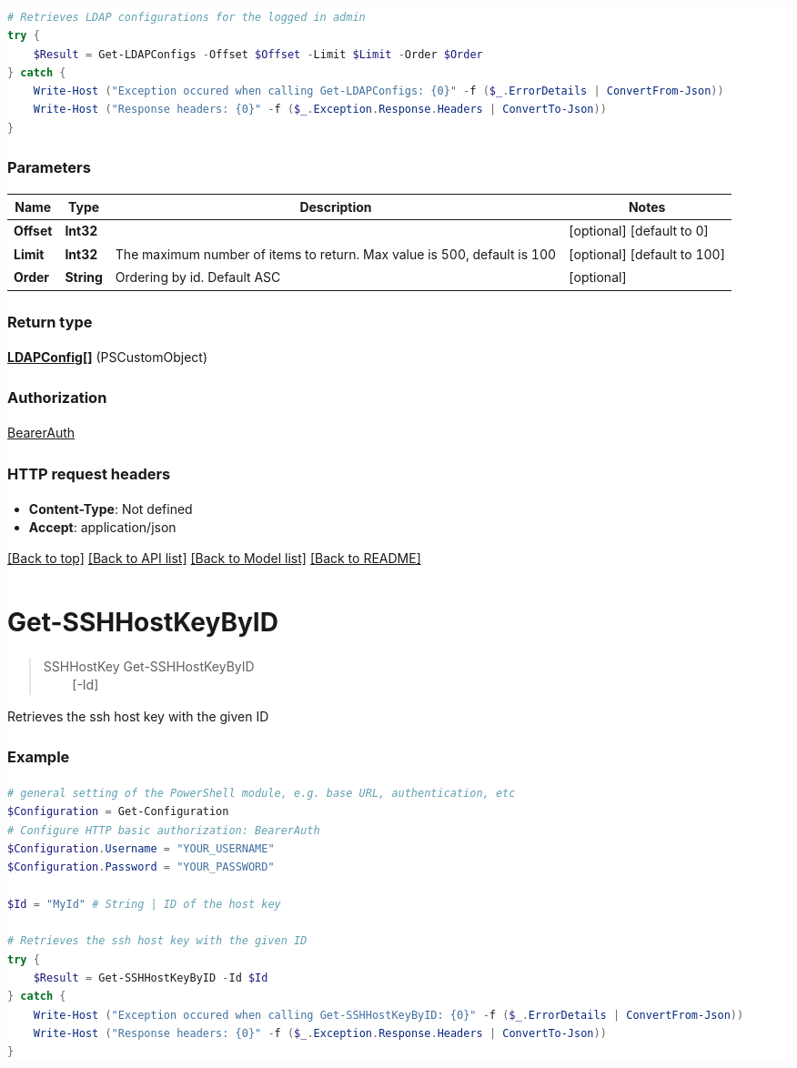 ```powershell
# Retrieves LDAP configurations for the logged in admin
try {
    $Result = Get-LDAPConfigs -Offset $Offset -Limit $Limit -Order $Order
} catch {
    Write-Host ("Exception occured when calling Get-LDAPConfigs: {0}" -f ($_.ErrorDetails | ConvertFrom-Json))
    Write-Host ("Response headers: {0}" -f ($_.Exception.Response.Headers | ConvertTo-Json))
}
```

### Parameters

Name | Type | Description  | Notes
------------- | ------------- | ------------- | -------------
 **Offset** | **Int32**|  | [optional] [default to 0]
 **Limit** | **Int32**| The maximum number of items to return. Max value is 500, default is 100 | [optional] [default to 100]
 **Order** | **String**| Ordering by id. Default ASC | [optional] 

### Return type

[**LDAPConfig[]**](LDAPConfig.md) (PSCustomObject)

### Authorization

[BearerAuth](../README.md#BearerAuth)

### HTTP request headers

 - **Content-Type**: Not defined
 - **Accept**: application/json

[[Back to top]](#) [[Back to API list]](../README.md#documentation-for-api-endpoints) [[Back to Model list]](../README.md#documentation-for-models) [[Back to README]](../README.md)

<a name="Get-SSHHostKeyByID"></a>
# **Get-SSHHostKeyByID**
> SSHHostKey Get-SSHHostKeyByID<br>
> &nbsp;&nbsp;&nbsp;&nbsp;&nbsp;&nbsp;&nbsp;&nbsp;[-Id] <String><br>

Retrieves the ssh host key with the given ID

### Example
```powershell
# general setting of the PowerShell module, e.g. base URL, authentication, etc
$Configuration = Get-Configuration
# Configure HTTP basic authorization: BearerAuth
$Configuration.Username = "YOUR_USERNAME"
$Configuration.Password = "YOUR_PASSWORD"

$Id = "MyId" # String | ID of the host key

# Retrieves the ssh host key with the given ID
try {
    $Result = Get-SSHHostKeyByID -Id $Id
} catch {
    Write-Host ("Exception occured when calling Get-SSHHostKeyByID: {0}" -f ($_.ErrorDetails | ConvertFrom-Json))
    Write-Host ("Response headers: {0}" -f ($_.Exception.Response.Headers | ConvertTo-Json))
}
```
